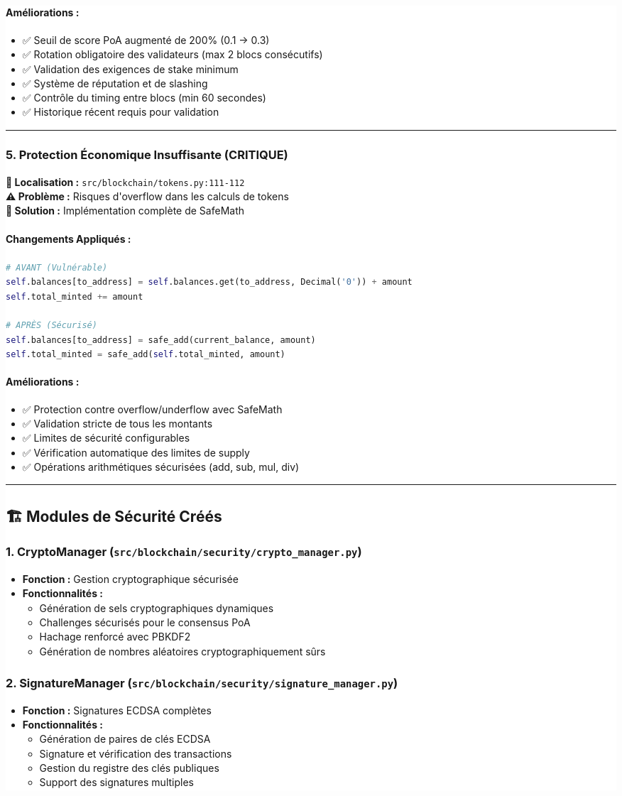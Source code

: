 #### Améliorations :
- ✅ Seuil de score PoA augmenté de 200% (0.1 → 0.3)
- ✅ Rotation obligatoire des validateurs (max 2 blocs consécutifs)
- ✅ Validation des exigences de stake minimum
- ✅ Système de réputation et de slashing
- ✅ Contrôle du timing entre blocs (min 60 secondes)
- ✅ Historique récent requis pour validation

---

### 5. Protection Économique Insuffisante (CRITIQUE)
**📍 Localisation :** `src/blockchain/tokens.py:111-112`  
**⚠️ Problème :** Risques d'overflow dans les calculs de tokens  
**🔧 Solution :** Implémentation complète de SafeMath

#### Changements Appliqués :
```python
# AVANT (Vulnérable)
self.balances[to_address] = self.balances.get(to_address, Decimal('0')) + amount
self.total_minted += amount

# APRÈS (Sécurisé)
self.balances[to_address] = safe_add(current_balance, amount)
self.total_minted = safe_add(self.total_minted, amount)
```

#### Améliorations :
- ✅ Protection contre overflow/underflow avec SafeMath
- ✅ Validation stricte de tous les montants
- ✅ Limites de sécurité configurables
- ✅ Vérification automatique des limites de supply
- ✅ Opérations arithmétiques sécurisées (add, sub, mul, div)

---

## 🏗️ Modules de Sécurité Créés

### 1. CryptoManager (`src/blockchain/security/crypto_manager.py`)
- **Fonction :** Gestion cryptographique sécurisée
- **Fonctionnalités :**
  - Génération de sels cryptographiques dynamiques
  - Challenges sécurisés pour le consensus PoA
  - Hachage renforcé avec PBKDF2
  - Génération de nombres aléatoires cryptographiquement sûrs

### 2. SignatureManager (`src/blockchain/security/signature_manager.py`)
- **Fonction :** Signatures ECDSA complètes
- **Fonctionnalités :**
  - Génération de paires de clés ECDSA
  - Signature et vérification des transactions
  - Gestion du registre des clés publiques
  - Support des signatures multiples
